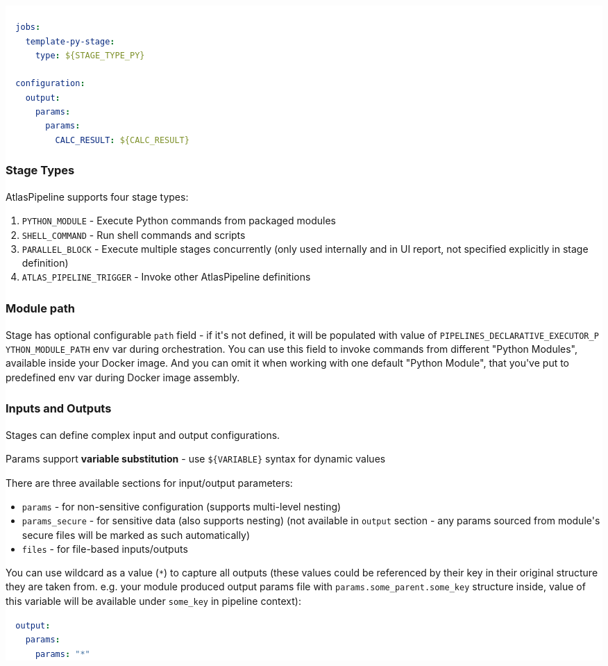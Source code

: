 ```yaml

  jobs:
    template-py-stage:
      type: ${STAGE_TYPE_PY}

  configuration:
    output:
      params:
        params:
          CALC_RESULT: ${CALC_RESULT}
```

### Stage Types

AtlasPipeline supports four stage types:

1. `PYTHON_MODULE` - Execute Python commands from packaged modules
2. `SHELL_COMMAND` - Run shell commands and scripts
3. `PARALLEL_BLOCK` - Execute multiple stages concurrently (only used internally and in UI report, not specified explicitly in stage definition)
4. `ATLAS_PIPELINE_TRIGGER` - Invoke other AtlasPipeline definitions

### Module path

Stage has optional configurable `path` field - if it's not defined, it will be populated with value of `PIPELINES_DECLARATIVE_EXECUTOR_PYTHON_MODULE_PATH` env var during orchestration.
You can use this field to invoke commands from different "Python Modules", available inside your Docker image.
And you can omit it when working with one default "Python Module", that you've put to predefined env var during Docker image assembly.

### Inputs and Outputs

Stages can define complex input and output configurations.

Params support **variable substitution** - use `${VARIABLE}` syntax for dynamic values

There are three available sections for input/output parameters:

- `params` - for non-sensitive configuration (supports multi-level nesting)
- `params_secure` - for sensitive data (also supports nesting) (not available in `output` section - any params sourced from module's secure files will be marked as such automatically)
- `files` - for file-based inputs/outputs

You can use wildcard as a value (`*`) to capture all outputs
(these values could be referenced by their key in their original structure they are taken from.
e.g. your module produced output params file with `params.some_parent.some_key` structure inside,
value of this variable will be available under `some_key` in pipeline context):

```yaml
  output:
    params:
      params: "*"
```
